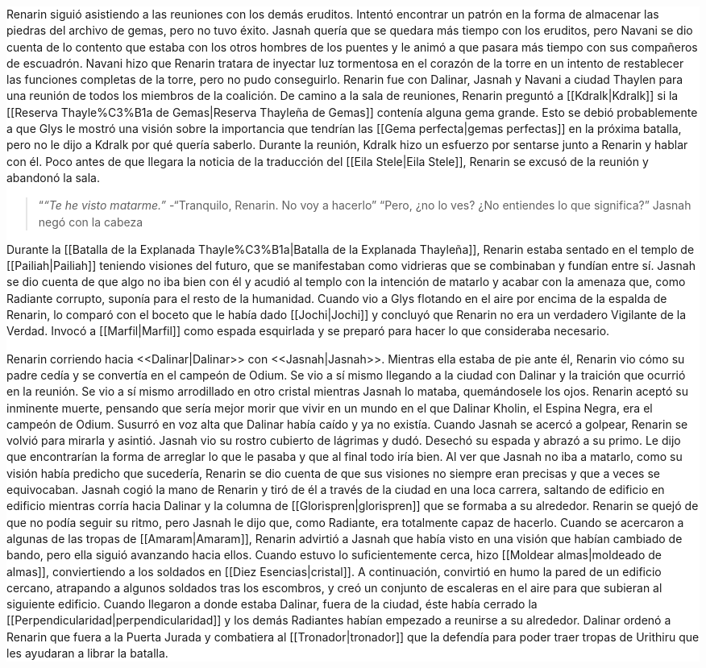 Renarin siguió asistiendo a las reuniones con los demás eruditos. Intentó encontrar un patrón en la forma de almacenar las piedras del archivo de gemas, pero no tuvo éxito. Jasnah quería que se quedara más tiempo con los eruditos, pero Navani se dio cuenta de lo contento que estaba con los otros hombres de los puentes y le animó a que pasara más tiempo con sus compañeros de escuadrón. Navani hizo que Renarin tratara de inyectar luz tormentosa en el corazón de la torre en un intento de restablecer las funciones completas de la torre, pero no pudo conseguirlo.
Renarin fue con Dalinar, Jasnah y Navani a ciudad Thaylen para una reunión de todos los miembros de la coalición. De camino a la sala de reuniones, Renarin preguntó a [[Kdralk\|Kdralk]] si la [[Reserva Thayle%C3%B1a de Gemas\|Reserva Thayleña de Gemas]] contenía alguna gema grande. Esto se debió probablemente a que Glys le mostró una visión sobre la importancia que tendrían las [[Gema perfecta\|gemas perfectas]] en la próxima batalla, pero no le dijo a Kdralk por qué quería saberlo. Durante la reunión, Kdralk hizo un esfuerzo por sentarse junto a Renarin y hablar con él. Poco antes de que llegara la noticia de la traducción del [[Eila Stele\|Eila Stele]], Renarin se excusó de la reunión y abandonó la sala.

>“*“Te he visto matarme.”*
\-“Tranquilo, Renarin. No voy a hacerlo”
“Pero, ¿no lo ves? ¿No entiendes lo que significa?”
Jasnah negó con la cabeza


Durante la [[Batalla de la Explanada Thayle%C3%B1a\|Batalla de la Explanada Thayleña]], Renarin estaba sentado en el templo de [[Pailiah\|Pailiah]] teniendo visiones del futuro, que se manifestaban como vidrieras que se combinaban y fundían entre sí. Jasnah se dio cuenta de que algo no iba bien con él y acudió al templo con la intención de matarlo y acabar con la amenaza que, como Radiante corrupto, suponía para el resto de la humanidad. Cuando vio a Glys flotando en el aire por encima de la espalda de Renarin, lo comparó con el boceto que le había dado [[Jochi\|Jochi]] y concluyó que Renarin no era un verdadero Vigilante de la Verdad. Invocó a [[Marfil\|Marfil]] como espada esquirlada y se preparó para hacer lo que consideraba necesario.

  Renarin corriendo hacia <<Dalinar\|Dalinar>> con <<Jasnah\|Jasnah>>.
Mientras ella estaba de pie ante él, Renarin vio cómo su padre cedía y se convertía en el campeón de Odium. Se vio a sí mismo llegando a la ciudad con Dalinar y la traición que ocurrió en la reunión. Se vio a sí mismo arrodillado en otro cristal mientras Jasnah lo mataba, quemándosele los ojos. Renarin aceptó su inminente muerte, pensando que sería mejor morir que vivir en un mundo en el que Dalinar Kholin, el Espina Negra, era el campeón de Odium. Susurró en voz alta que Dalinar había caído y ya no existía. Cuando Jasnah se acercó a golpear, Renarin se volvió para mirarla y asintió. Jasnah vio su rostro cubierto de lágrimas y dudó. Desechó su espada y abrazó a su primo. Le dijo que encontrarían la forma de arreglar lo que le pasaba y que al final todo iría bien. Al ver que Jasnah no iba a matarlo, como su visión había predicho que sucedería, Renarin se dio cuenta de que sus visiones no siempre eran precisas y que a veces se equivocaban.
Jasnah cogió la mano de Renarin y tiró de él a través de la ciudad en una loca carrera, saltando de edificio en edificio mientras corría hacia Dalinar y la columna de [[Glorispren\|glorispren]] que se formaba a su alrededor. Renarin se quejó de que no podía seguir su ritmo, pero Jasnah le dijo que, como Radiante, era totalmente capaz de hacerlo. Cuando se acercaron a algunas de las tropas de [[Amaram\|Amaram]], Renarin advirtió a Jasnah que había visto en una visión que habían cambiado de bando, pero ella siguió avanzando hacia ellos. Cuando estuvo lo suficientemente cerca, hizo [[Moldear almas\|moldeado de almas]], conviertiendo a los soldados en [[Diez Esencias\|cristal]]. A continuación, convirtió en humo la pared de un edificio cercano, atrapando a algunos soldados tras los escombros, y creó un conjunto de escaleras en el aire para que subieran al siguiente edificio. Cuando llegaron a donde estaba Dalinar, fuera de la ciudad, éste había cerrado la [[Perpendicularidad\|perpendicularidad]] y los demás Radiantes habían empezado a reunirse a su alrededor. Dalinar ordenó a Renarin que fuera a la Puerta Jurada y combatiera al [[Tronador\|tronador]] que la defendía para poder traer tropas de Urithiru que les ayudaran a librar la batalla.
